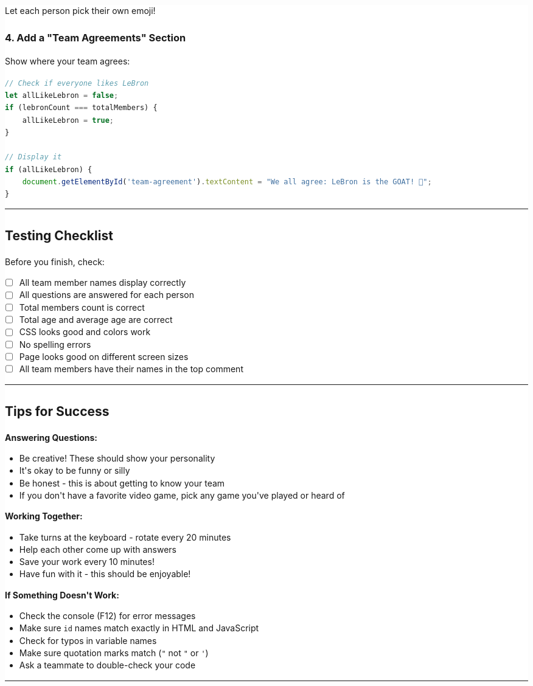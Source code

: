Let each person pick their own emoji!

### 4. **Add a "Team Agreements" Section**

Show where your team agrees:

```javascript
// Check if everyone likes LeBron
let allLikeLebron = false;
if (lebronCount === totalMembers) {
    allLikeLebron = true;
}

// Display it
if (allLikeLebron) {
    document.getElementById('team-agreement').textContent = "We all agree: LeBron is the GOAT! 🐐";
}
```


---

## Testing Checklist

Before you finish, check:

- [ ] All team member names display correctly
- [ ] All questions are answered for each person
- [ ] Total members count is correct
- [ ] Total age and average age are correct
- [ ] CSS looks good and colors work
- [ ] No spelling errors
- [ ] Page looks good on different screen sizes
- [ ] All team members have their names in the top comment

---

## Tips for Success

**Answering Questions:**
- Be creative! These should show your personality
- It's okay to be funny or silly
- Be honest - this is about getting to know your team
- If you don't have a favorite video game, pick any game you've played or heard of

**Working Together:**
- Take turns at the keyboard - rotate every 20 minutes
- Help each other come up with answers
- Save your work every 10 minutes!
- Have fun with it - this should be enjoyable!

**If Something Doesn't Work:**
- Check the console (F12) for error messages
- Make sure `id` names match exactly in HTML and JavaScript
- Check for typos in variable names
- Make sure quotation marks match (`"` not `"` or `'`)
- Ask a teammate to double-check your code

---